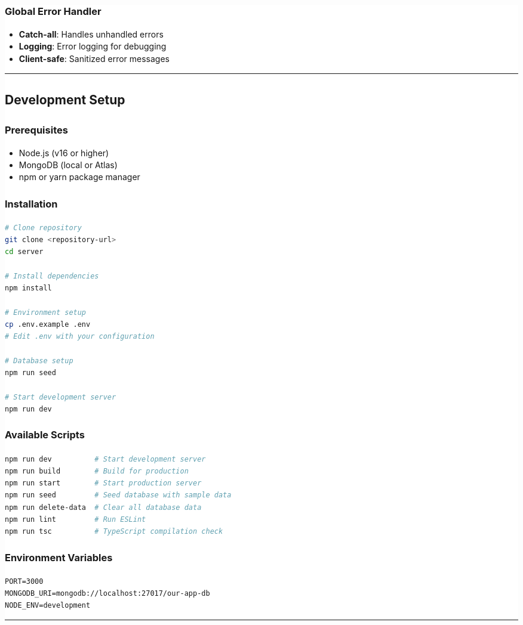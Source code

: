 ### Global Error Handler
- **Catch-all**: Handles unhandled errors
- **Logging**: Error logging for debugging
- **Client-safe**: Sanitized error messages

---

## Development Setup

### Prerequisites
- Node.js (v16 or higher)
- MongoDB (local or Atlas)
- npm or yarn package manager

### Installation
```bash
# Clone repository
git clone <repository-url>
cd server

# Install dependencies
npm install

# Environment setup
cp .env.example .env
# Edit .env with your configuration

# Database setup
npm run seed

# Start development server
npm run dev
```

### Available Scripts
```bash
npm run dev          # Start development server
npm run build        # Build for production
npm run start        # Start production server
npm run seed         # Seed database with sample data
npm run delete-data  # Clear all database data
npm run lint         # Run ESLint
npm run tsc          # TypeScript compilation check
```

### Environment Variables
```env
PORT=3000
MONGODB_URI=mongodb://localhost:27017/our-app-db
NODE_ENV=development
```

---